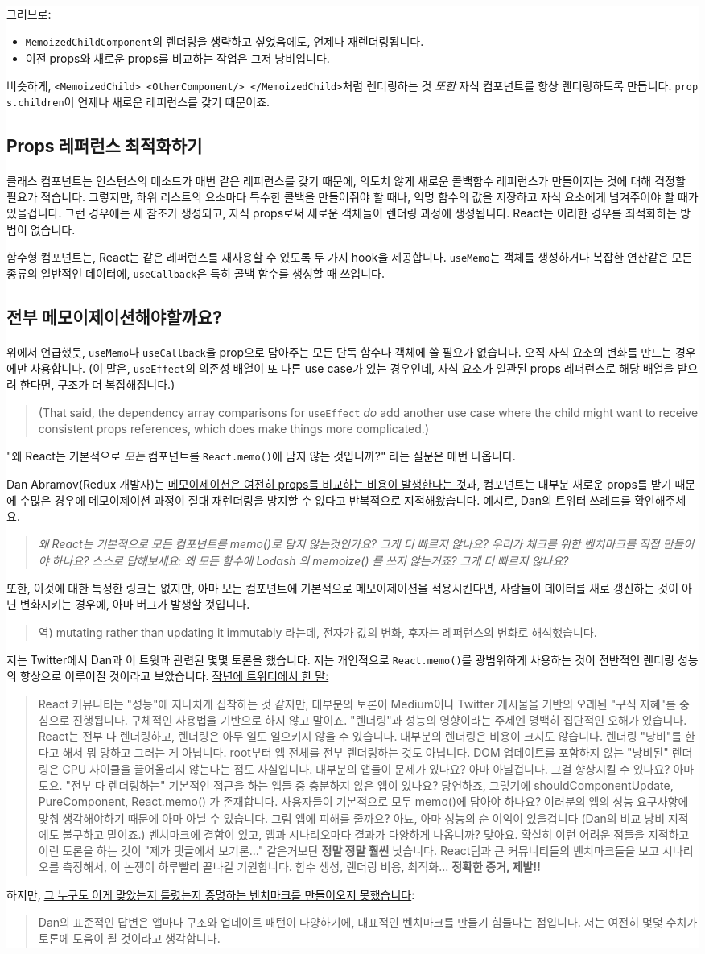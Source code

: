 그러므로:
 - `MemoizedChildComponent`의 렌더링을 생략하고 싶었음에도, 언제나 재렌더링됩니다.
 - 이전 props와 새로운 props를 비교하는 작업은 그저 낭비입니다.

비슷하게, `<MemoizedChild> <OtherComponent/> </MemoizedChild>`처럼 렌더링하는 것 *또한* 자식 컴포넌트를 항상 렌더링하도록 만듭니다. `props.children`이 언제나 새로운 레퍼런스를 갖기 때문이죠.

## Props 레퍼런스 최적화하기
클래스 컴포넌트는 인스턴스의 메소드가 매번 같은 레퍼런스를 갖기 때문에, 의도치 않게 새로운 콜백함수 레퍼런스가 만들어지는 것에 대해 걱정할 필요가 적습니다. 그렇지만, 하위 리스트의 요소마다 특수한 콜백을 만들어줘야 할 때나, 익명 함수의 값을 저장하고 자식 요소에게 넘겨주어야 할 때가 있을겁니다. 그런 경우에는 새 참조가 생성되고, 자식 props로써 새로운 객체들이 렌더링 과정에 생성됩니다. React는 이러한 경우를 최적화하는 방법이 없습니다.

함수형 컴포넌트는, React는 같은 레퍼런스를 재사용할 수 있도록 두 가지 hook을 제공합니다. `useMemo`는 객체를 생성하거나 복잡한 연산같은 모든 종류의 일반적인 데이터에, `useCallback`은 특히 콜백 함수를 생성할 때 쓰입니다.
 
## 전부 메모이제이션해야할까요?
위에서 언급했듯, `useMemo`나 `useCallback`을 prop으로 담아주는 모든 단독 함수나 객체에 쓸 필요가 없습니다. 오직 자식 요소의 변화를 만드는 경우에만 사용합니다. (이 말은, `useEffect`의 의존성 배열이 또 다른 use case가 있는 경우인데, 자식 요소가 일관된 props 레퍼런스로 해당 배열을 받으려 한다면, 구조가 더 복잡해집니다.)
> (That said, the dependency array comparisons for `useEffect`  _do_ add another use case where the child might want to receive consistent props references, which does make things more complicated.)

"왜 React는 기본적으로 _모든_ 컴포넌트를 `React.memo()`에 담지 않는 것입니까?" 라는 질문은 매번 나옵니다.

Dan Abramov(Redux 개발자)는 [메모이제이션은 여전히 props를 비교하는 비용이 발생한다는 것](https://twitter.com/dan_abramov/status/1095661142477811717)과, 컴포넌트는 대부분 새로운 props를 받기 때문에 수많은 경우에 메모이제이션 과정이 절대 재렌더링을 방지할 수 없다고 반복적으로 지적해왔습니다. 예시로, [Dan의 트위터 쓰레드를 확인해주세요.](https://twitter.com/dan_abramov/status/1083897065263034368)
> _왜 React는 기본적으로 모든 컴포넌트를 memo()로 담지 않는것인가요? 그게 더 빠르지 않나요? 우리가 체크를 위한 벤치마크를 직접 만들어야 하나요?_
> _스스로 답해보세요:_
> _왜 모든 함수에 Lodash 의 memoize() 를 쓰지 않는거죠? 그게 더 빠르지 않나요?_

또한, 이것에 대한 특정한 링크는 없지만, 아마 모든 컴포넌트에 기본적으로 메모이제이션을 적용시킨다면, 사람들이 데이터를 새로 갱신하는 것이 아닌 변화시키는 경우에, 아마 버그가 발생할 것입니다.
> 역) mutating rather than updating it immutably 라는데, 전자가 값의 변화, 후자는 레퍼런스의 변화로 해석했습니다.

저는 Twitter에서 Dan과 이 트윗과 관련된 몇몇 토론을 했습니다. 저는 개인적으로 `React.memo()`를 광범위하게 사용하는 것이 전반적인 렌더링 성능의 향상으로 이루어질 것이라고 보았습니다. [작년에 트위터에서 한 말:](https://twitter.com/acemarke/status/1141755698948165632)
> React 커뮤니티는 "성능"에 지나치게 집착하는 것 같지만, 대부분의 토론이 Medium이나 Twitter 게시물을 기반의 오래된 "구식 지혜"를 중심으로 진행됩니다. 구체적인 사용법을 기반으로 하지 않고 말이죠.
> "렌더링"과 성능의 영향이라는 주제엔 명백히 집단적인 오해가 있습니다. React는 전부 다 렌더링하고, 렌더링은 아무 일도 일으키지 않을 수 있습니다. 대부분의 렌더링은 비용이 크지도 않습니다.
> 렌더링 "낭비"를 한다고 해서 뭐 망하고 그러는 게 아닙니다. root부터 앱 전체를 전부 렌더링하는 것도 아닙니다. DOM 업데이트를 포함하지 않는 "낭비된" 렌더링은 CPU 사이클을 끌어올리지 않는다는 점도 사실입니다. 대부분의 앱들이 문제가 있나요? 아마 아닐겁니다. 그걸 향상시킬 수 있나요? 아마도요.
>  "전부 다 렌더링하는" 기본적인 접근을 하는 앱들 중 충분하지 않은 앱이 있나요? 당연하죠, 그렇기에 shouldComponentUpdate, PureComponent, React.memo() 가 존재합니다.
>  사용자들이 기본적으로 모두 memo()에 담아야 하나요? 여러분의 앱의 성능 요구사항에 맞춰 생각해야하기 때문에 아마 아닐 수 있습니다. 그럼 앱에 피해를 줄까요? 아뇨, 아마 성능의 순 이익이 있을겁니다 (Dan의 비교 낭비 지적에도 불구하고 말이죠.)
>  벤치마크에 결함이 있고, 앱과 시나리오마다 결과가 다양하게 나옵니까? 맞아요. 확실히 이런 어려운 점들을 지적하고 이런 토론을 하는 것이 "제가 댓글에서 보기론..." 같은거보단 **정말 정말 훨씬** 낫습니다.
>  React팀과 큰 커뮤니티들의 벤치마크들을 보고 시나리오를 측정해서, 이 논쟁이 하루빨리 끝나길 기원합니다. 함수 생성, 렌더링 비용, 최적화... **정확한 증거, 제발!!**

하지만, [그 누구도 이게 맞았는지 틀렸는지 증명하는 벤치마크를 만들어오지 못했습니다](https://twitter.com/acemarke/status/1229083161646305280):
> Dan의 표준적인 답변은 앱마다 구조와 업데이트 패턴이 다양하기에, 대표적인 벤치마크를 만들기 힘들다는 점입니다.
> 저는 여전히 몇몇 수치가 토론에 도움이 될 것이라고 생각합니다.
